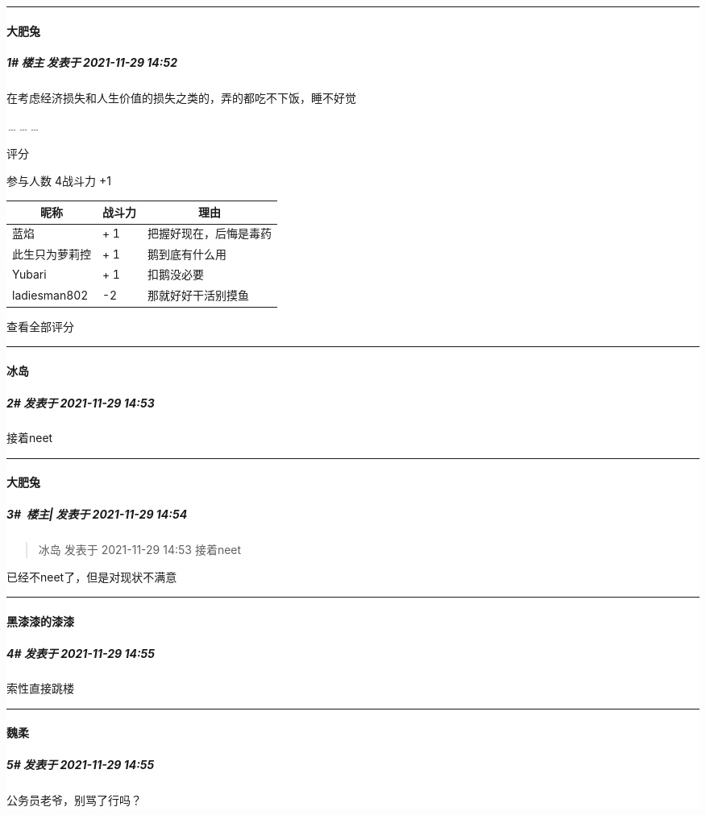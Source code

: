 

*****

####  大肥兔  
##### 1#       楼主       发表于 2021-11-29 14:52

在考虑经济损失和人生价值的损失之类的，弄的都吃不下饭，睡不好觉

﹍﹍﹍

评分

 参与人数 4战斗力 +1

|昵称|战斗力|理由|
|----|---|---|
| 蓝焰| + 1|把握好现在，后悔是毒药|
| 此生只为萝莉控| + 1|鹅到底有什么用|
| Yubari| + 1|扣鹅没必要|
| ladiesman802|-2|那就好好干活别摸鱼|

查看全部评分

*****

####  冰岛  
##### 2#       发表于 2021-11-29 14:53

接着neet

*****

####  大肥兔  
##### 3#         楼主| 发表于 2021-11-29 14:54

<blockquote>冰岛 发表于 2021-11-29 14:53
接着neet</blockquote>
已经不neet了，但是对现状不满意

*****

####  黑漆漆的漆漆  
##### 4#       发表于 2021-11-29 14:55

索性直接跳楼

*****

####  魏柔  
##### 5#       发表于 2021-11-29 14:55

公务员老爷，别骂了行吗？
